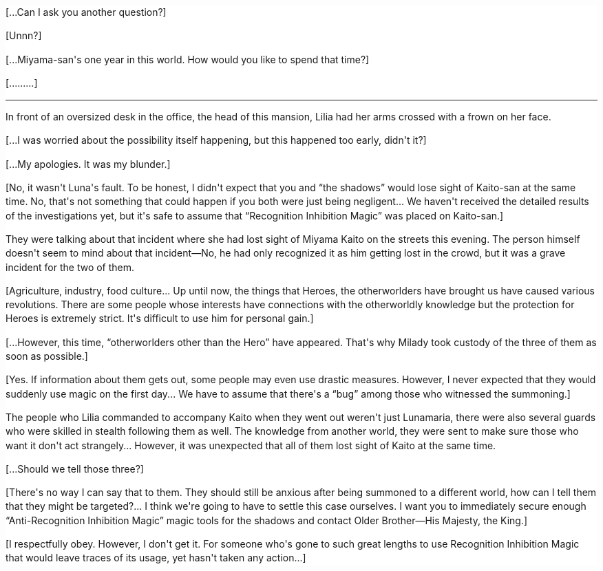 [...Can I ask you another question?]

[Unnn?]

[...Miyama-san's one year in this world. How would you like to spend that time?]

[.........]

---

In front of an oversized desk in the office, the head of this mansion, Lilia had
her arms crossed with a frown on her face.

[...I was worried about the possibility itself happening, but this happened too
early, didn't it?]

[...My apologies. It was my blunder.]

[No, it wasn't Luna's fault. To be honest, I didn't expect that you and “the
shadows” would lose sight of Kaito-san at the same time. No, that's not
something that could happen if you both were just being negligent... We haven't
received the detailed results of the investigations yet, but it's safe to assume
that “Recognition Inhibition Magic” was placed on Kaito-san.]

They were talking about that incident where she had lost sight of Miyama Kaito
on the streets this evening. The person himself doesn't seem to mind about that
incident—No, he had only recognized it as him getting lost in the crowd, but it
was a grave incident for the two of them.

[Agriculture, industry, food culture... Up until now, the things that Heroes,
the otherworlders have brought us have caused various revolutions. There are
some people whose interests have connections with the otherworldly knowledge but
the protection for Heroes is extremely strict. It's difficult to use him for
personal gain.]

[...However, this time, “otherworlders other than the Hero” have appeared.
That's why Milady took custody of the three of them as soon as possible.]

[Yes. If information about them gets out, some people may even use drastic
measures. However, I never expected that they would suddenly use magic on the
first day... We have to assume that there's a “bug” among those who witnessed
the summoning.]

The people who Lilia commanded to accompany Kaito when they went out weren't
just Lunamaria, there were also several guards who were skilled in stealth
following them as well. The knowledge from another world, they were sent to make
sure those who want it don't act strangely... However, it was unexpected that
all of them lost sight of Kaito at the same time.

[...Should we tell those three?]

[There's no way I can say that to them. They should still be anxious after being
summoned to a different world, how can I tell them that they might be
targeted?... I think we're going to have to settle this case ourselves. I want
you to immediately secure enough “Anti-Recognition Inhibition Magic” magic tools
for the shadows and contact Older Brother—His Majesty, the King.]

[I respectfully obey. However, I don't get it. For someone who's gone to such
great lengths to use Recognition Inhibition Magic that would leave traces of its
usage, yet hasn't taken any action...]


[^botamachi]: Botamochi, a mochi with Azuki/Red bean fillings